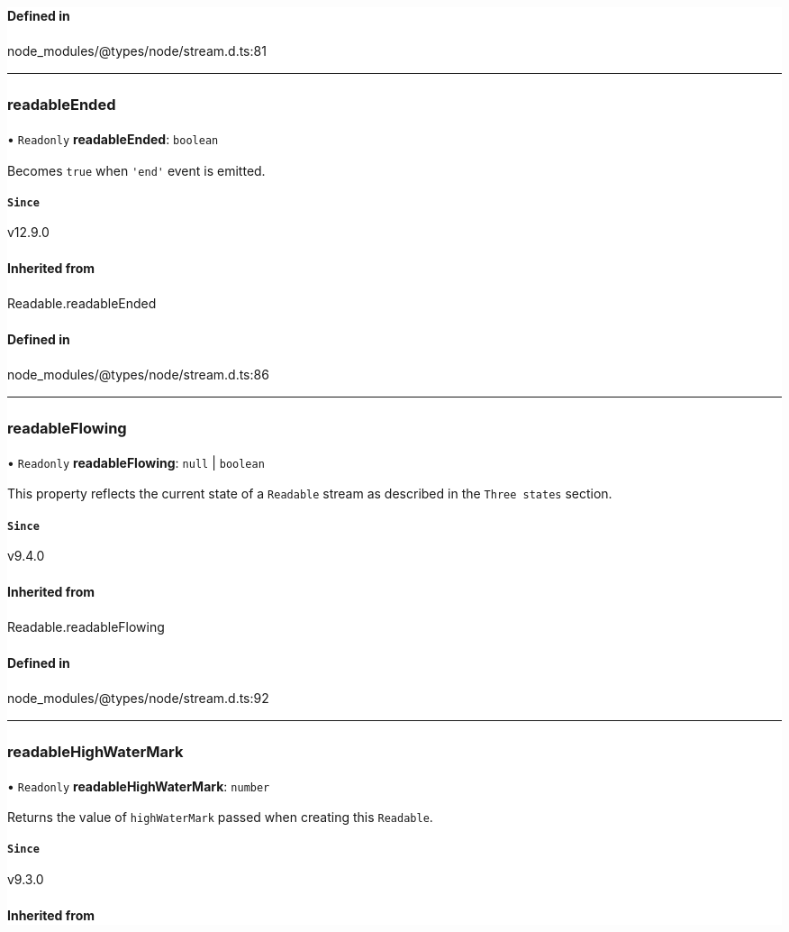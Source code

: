 #### Defined in

node_modules/@types/node/stream.d.ts:81

___

### readableEnded

• `Readonly` **readableEnded**: `boolean`

Becomes `true` when `'end'` event is emitted.

**`Since`**

v12.9.0

#### Inherited from

Readable.readableEnded

#### Defined in

node_modules/@types/node/stream.d.ts:86

___

### readableFlowing

• `Readonly` **readableFlowing**: ``null`` \| `boolean`

This property reflects the current state of a `Readable` stream as described
in the `Three states` section.

**`Since`**

v9.4.0

#### Inherited from

Readable.readableFlowing

#### Defined in

node_modules/@types/node/stream.d.ts:92

___

### readableHighWaterMark

• `Readonly` **readableHighWaterMark**: `number`

Returns the value of `highWaterMark` passed when creating this `Readable`.

**`Since`**

v9.3.0

#### Inherited from

